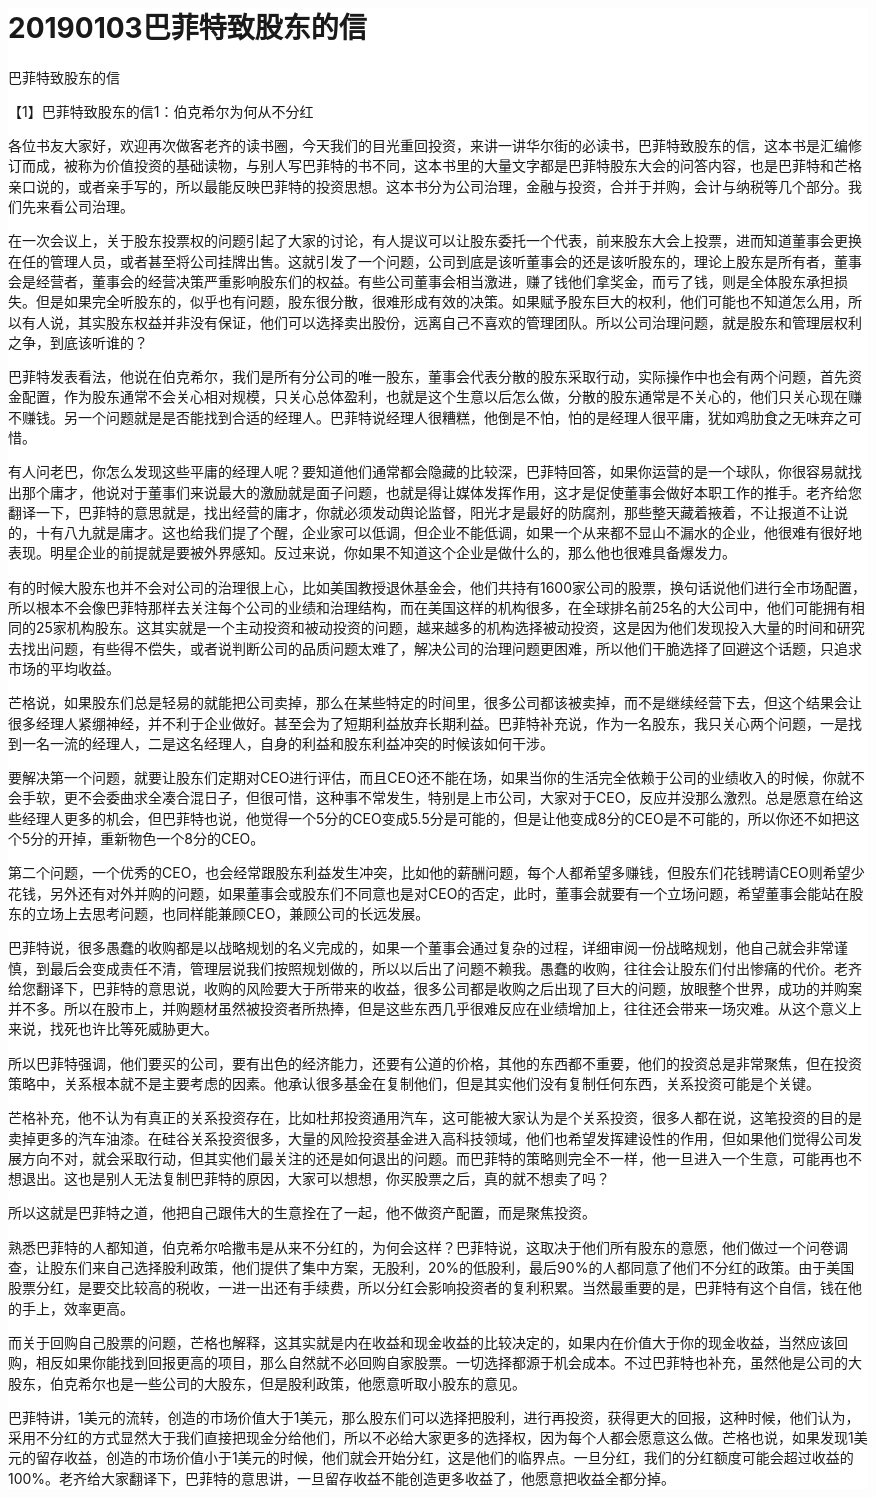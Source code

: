 # 20190103巴菲特致股东的信

巴菲特致股东的信

【1】巴菲特致股东的信1：伯克希尔为何从不分红

各位书友大家好，欢迎再次做客老齐的读书圈，今天我们的目光重回投资，来讲一讲华尔街的必读书，巴菲特致股东的信，这本书是汇编修订而成，被称为价值投资的基础读物，与别人写巴菲特的书不同，这本书里的大量文字都是巴菲特股东大会的问答内容，也是巴菲特和芒格亲口说的，或者亲手写的，所以最能反映巴菲特的投资思想。这本书分为公司治理，金融与投资，合并于并购，会计与纳税等几个部分。我们先来看公司治理。

在一次会议上，关于股东投票权的问题引起了大家的讨论，有人提议可以让股东委托一个代表，前来股东大会上投票，进而知道董事会更换在任的管理人员，或者甚至将公司挂牌出售。这就引发了一个问题，公司到底是该听董事会的还是该听股东的，理论上股东是所有者，董事会是经营者，董事会的经营决策严重影响股东们的权益。有些公司董事会相当激进，赚了钱他们拿奖金，而亏了钱，则是全体股东承担损失。但是如果完全听股东的，似乎也有问题，股东很分散，很难形成有效的决策。如果赋予股东巨大的权利，他们可能也不知道怎么用，所以有人说，其实股东权益并非没有保证，他们可以选择卖出股份，远离自己不喜欢的管理团队。所以公司治理问题，就是股东和管理层权利之争，到底该听谁的？

巴菲特发表看法，他说在伯克希尔，我们是所有分公司的唯一股东，董事会代表分散的股东采取行动，实际操作中也会有两个问题，首先资金配置，作为股东通常不会关心相对规模，只关心总体盈利，也就是这个生意以后怎么做，分散的股东通常是不关心的，他们只关心现在赚不赚钱。另一个问题就是是否能找到合适的经理人。巴菲特说经理人很糟糕，他倒是不怕，怕的是经理人很平庸，犹如鸡肋食之无味弃之可惜。

有人问老巴，你怎么发现这些平庸的经理人呢？要知道他们通常都会隐藏的比较深，巴菲特回答，如果你运营的是一个球队，你很容易就找出那个庸才，他说对于董事们来说最大的激励就是面子问题，也就是得让媒体发挥作用，这才是促使董事会做好本职工作的推手。老齐给您翻译一下，巴菲特的意思就是，找出经营的庸才，你就必须发动舆论监督，阳光才是最好的防腐剂，那些整天藏着掖着，不让报道不让说的，十有八九就是庸才。这也给我们提了个醒，企业家可以低调，但企业不能低调，如果一个从来都不显山不漏水的企业，他很难有很好地表现。明星企业的前提就是要被外界感知。反过来说，你如果不知道这个企业是做什么的，那么他也很难具备爆发力。

有的时候大股东也并不会对公司的治理很上心，比如美国教授退休基金会，他们共持有1600家公司的股票，换句话说他们进行全市场配置，所以根本不会像巴菲特那样去关注每个公司的业绩和治理结构，而在美国这样的机构很多，在全球排名前25名的大公司中，他们可能拥有相同的25家机构股东。这其实就是一个主动投资和被动投资的问题，越来越多的机构选择被动投资，这是因为他们发现投入大量的时间和研究去找出问题，有些得不偿失，或者说判断公司的品质问题太难了，解决公司的治理问题更困难，所以他们干脆选择了回避这个话题，只追求市场的平均收益。

芒格说，如果股东们总是轻易的就能把公司卖掉，那么在某些特定的时间里，很多公司都该被卖掉，而不是继续经营下去，但这个结果会让很多经理人紧绷神经，并不利于企业做好。甚至会为了短期利益放弃长期利益。巴菲特补充说，作为一名股东，我只关心两个问题，一是找到一名一流的经理人，二是这名经理人，自身的利益和股东利益冲突的时候该如何干涉。

要解决第一个问题，就要让股东们定期对CEO进行评估，而且CEO还不能在场，如果当你的生活完全依赖于公司的业绩收入的时候，你就不会手软，更不会委曲求全凑合混日子，但很可惜，这种事不常发生，特别是上市公司，大家对于CEO，反应并没那么激烈。总是愿意在给这些经理人更多的机会，但巴菲特也说，他觉得一个5分的CEO变成5.5分是可能的，但是让他变成8分的CEO是不可能的，所以你还不如把这个5分的开掉，重新物色一个8分的CEO。

第二个问题，一个优秀的CEO，也会经常跟股东利益发生冲突，比如他的薪酬问题，每个人都希望多赚钱，但股东们花钱聘请CEO则希望少花钱，另外还有对外并购的问题，如果董事会或股东们不同意也是对CEO的否定，此时，董事会就要有一个立场问题，希望董事会能站在股东的立场上去思考问题，也同样能兼顾CEO，兼顾公司的长远发展。

巴菲特说，很多愚蠢的收购都是以战略规划的名义完成的，如果一个董事会通过复杂的过程，详细审阅一份战略规划，他自己就会非常谨慎，到最后会变成责任不清，管理层说我们按照规划做的，所以以后出了问题不赖我。愚蠢的收购，往往会让股东们付出惨痛的代价。老齐给您翻译下，巴菲特的意思说，收购的风险要大于所带来的收益，很多公司都是收购之后出现了巨大的问题，放眼整个世界，成功的并购案并不多。所以在股市上，并购题材虽然被投资者所热捧，但是这些东西几乎很难反应在业绩增加上，往往还会带来一场灾难。从这个意义上来说，找死也许比等死威胁更大。

所以巴菲特强调，他们要买的公司，要有出色的经济能力，还要有公道的价格，其他的东西都不重要，他们的投资总是非常聚焦，但在投资策略中，关系根本就不是主要考虑的因素。他承认很多基金在复制他们，但是其实他们没有复制任何东西，关系投资可能是个关键。

芒格补充，他不认为有真正的关系投资存在，比如杜邦投资通用汽车，这可能被大家认为是个关系投资，很多人都在说，这笔投资的目的是卖掉更多的汽车油漆。在硅谷关系投资很多，大量的风险投资基金进入高科技领域，他们也希望发挥建设性的作用，但如果他们觉得公司发展方向不对，就会采取行动，但其实他们最关注的还是如何退出的问题。而巴菲特的策略则完全不一样，他一旦进入一个生意，可能再也不想退出。这也是别人无法复制巴菲特的原因，大家可以想想，你买股票之后，真的就不想卖了吗？

所以这就是巴菲特之道，他把自己跟伟大的生意拴在了一起，他不做资产配置，而是聚焦投资。

熟悉巴菲特的人都知道，伯克希尔哈撒韦是从来不分红的，为何会这样？巴菲特说，这取决于他们所有股东的意愿，他们做过一个问卷调查，让股东们来自己选择股利政策，他们提供了集中方案，无股利，20%的低股利，最后90%的人都同意了他们不分红的政策。由于美国股票分红，是要交比较高的税收，一进一出还有手续费，所以分红会影响投资者的复利积累。当然最重要的是，巴菲特有这个自信，钱在他的手上，效率更高。

而关于回购自己股票的问题，芒格也解释，这其实就是内在收益和现金收益的比较决定的，如果内在价值大于你的现金收益，当然应该回购，相反如果你能找到回报更高的项目，那么自然就不必回购自家股票。一切选择都源于机会成本。不过巴菲特也补充，虽然他是公司的大股东，伯克希尔也是一些公司的大股东，但是股利政策，他愿意听取小股东的意见。

巴菲特讲，1美元的流转，创造的市场价值大于1美元，那么股东们可以选择把股利，进行再投资，获得更大的回报，这种时候，他们认为，采用不分红的方式显然大于我们直接把现金分给他们，所以不必给大家更多的选择权，因为每个人都会愿意这么做。芒格也说，如果发现1美元的留存收益，创造的市场价值小于1美元的时候，他们就会开始分红，这是他们的临界点。一旦分红，我们的分红额度可能会超过收益的100%。老齐给大家翻译下，巴菲特的意思讲，一旦留存收益不能创造更多收益了，他愿意把收益全都分掉。
